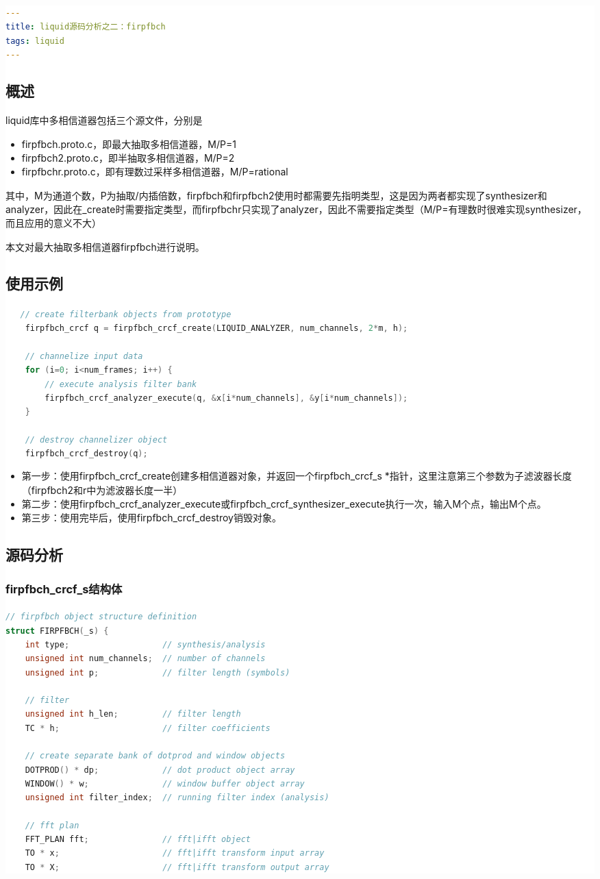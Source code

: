 ```yaml
---
title: liquid源码分析之二：firpfbch
tags: liquid
---
```


## 概述
liquid库中多相信道器包括三个源文件，分别是
- firpfbch.proto.c，即最大抽取多相信道器，M/P=1
- firpfbch2.proto.c，即半抽取多相信道器，M/P=2
- firpfbchr.proto.c，即有理数过采样多相信道器，M/P=rational

其中，M为通道个数，P为抽取/内插倍数，firpfbch和firpfbch2使用时都需要先指明类型，这是因为两者都实现了synthesizer和analyzer，因此在_create时需要指定类型，而firpfbchr只实现了analyzer，因此不需要指定类型（M/P=有理数时很难实现synthesizer，而且应用的意义不大）

本文对最大抽取多相信道器firpfbch进行说明。



## 使用示例

```c
   // create filterbank objects from prototype
    firpfbch_crcf q = firpfbch_crcf_create(LIQUID_ANALYZER, num_channels, 2*m, h);

    // channelize input data
    for (i=0; i<num_frames; i++) {
        // execute analysis filter bank
        firpfbch_crcf_analyzer_execute(q, &x[i*num_channels], &y[i*num_channels]);
    }

    // destroy channelizer object
    firpfbch_crcf_destroy(q);
```

- 第一步：使用firpfbch_crcf_create创建多相信道器对象，并返回一个firpfbch_crcf_s *指针，这里注意第三个参数为子滤波器长度（firpfbch2和r中为滤波器长度一半）
- 第二步：使用firpfbch_crcf_analyzer_execute或firpfbch_crcf_synthesizer_execute执行一次，输入M个点，输出M个点。
- 第三步：使用完毕后，使用firpfbch_crcf_destroy销毁对象。

## 源码分析

### firpfbch_crcf_s结构体

```c
// firpfbch object structure definition
struct FIRPFBCH(_s) {
    int type;                   // synthesis/analysis
    unsigned int num_channels;  // number of channels
    unsigned int p;             // filter length (symbols)

    // filter
    unsigned int h_len;         // filter length
    TC * h;                     // filter coefficients
    
    // create separate bank of dotprod and window objects
    DOTPROD() * dp;             // dot product object array
    WINDOW() * w;               // window buffer object array
    unsigned int filter_index;  // running filter index (analysis)

    // fft plan
    FFT_PLAN fft;               // fft|ifft object
    TO * x;                     // fft|ifft transform input array
    TO * X;                     // fft|ifft transform output array
```